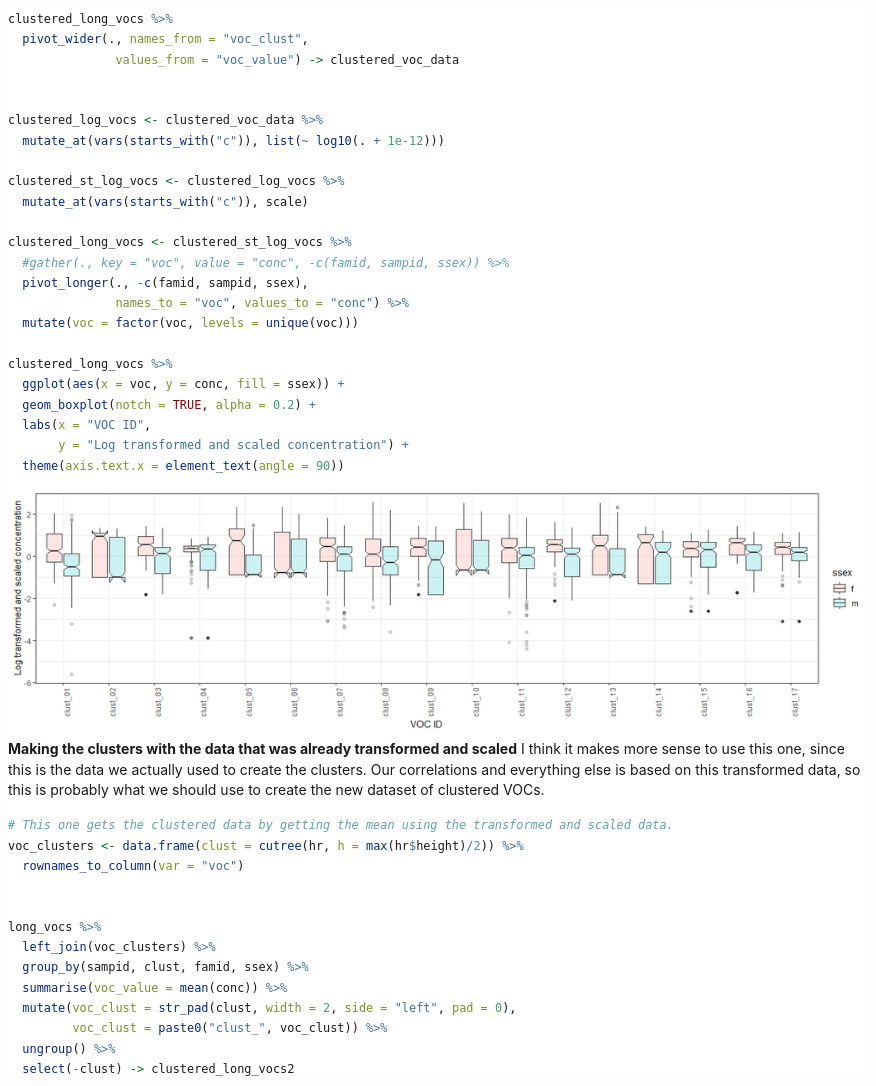``` r
clustered_long_vocs %>% 
  pivot_wider(., names_from = "voc_clust", 
               values_from = "voc_value") -> clustered_voc_data


clustered_log_vocs <- clustered_voc_data %>% 
  mutate_at(vars(starts_with("c")), list(~ log10(. + 1e-12)))

clustered_st_log_vocs <- clustered_log_vocs %>% 
  mutate_at(vars(starts_with("c")), scale)

clustered_long_vocs <- clustered_st_log_vocs %>% 
  #gather(., key = "voc", value = "conc", -c(famid, sampid, ssex)) %>% 
  pivot_longer(., -c(famid, sampid, ssex),
               names_to = "voc", values_to = "conc") %>% 
  mutate(voc = factor(voc, levels = unique(voc)))

clustered_long_vocs %>% 
  ggplot(aes(x = voc, y = conc, fill = ssex)) +
  geom_boxplot(notch = TRUE, alpha = 0.2) +
  labs(x = "VOC ID",
       y = "Log transformed and scaled concentration") +
  theme(axis.text.x = element_text(angle = 90))
```

![](EDA_clean_master_files/figure-gfm/unnamed-chunk-29-1.png)
**Making the clusters with the data that was already transformed and
scaled** I think it makes more sense to use this one, since this is the
data we actually used to create the clusters. Our correlations and
everything else is based on this transformed data, so this is probably
what we should use to create the new dataset of clustered
VOCs.

``` r
# This one gets the clustered data by getting the mean using the transformed and scaled data.
voc_clusters <- data.frame(clust = cutree(hr, h = max(hr$height)/2)) %>% 
  rownames_to_column(var = "voc") 


long_vocs %>% 
  left_join(voc_clusters) %>% 
  group_by(sampid, clust, famid, ssex) %>% 
  summarise(voc_value = mean(conc)) %>% 
  mutate(voc_clust = str_pad(clust, width = 2, side = "left", pad = 0),
         voc_clust = paste0("clust_", voc_clust)) %>% 
  ungroup() %>% 
  select(-clust) -> clustered_long_vocs2
```
